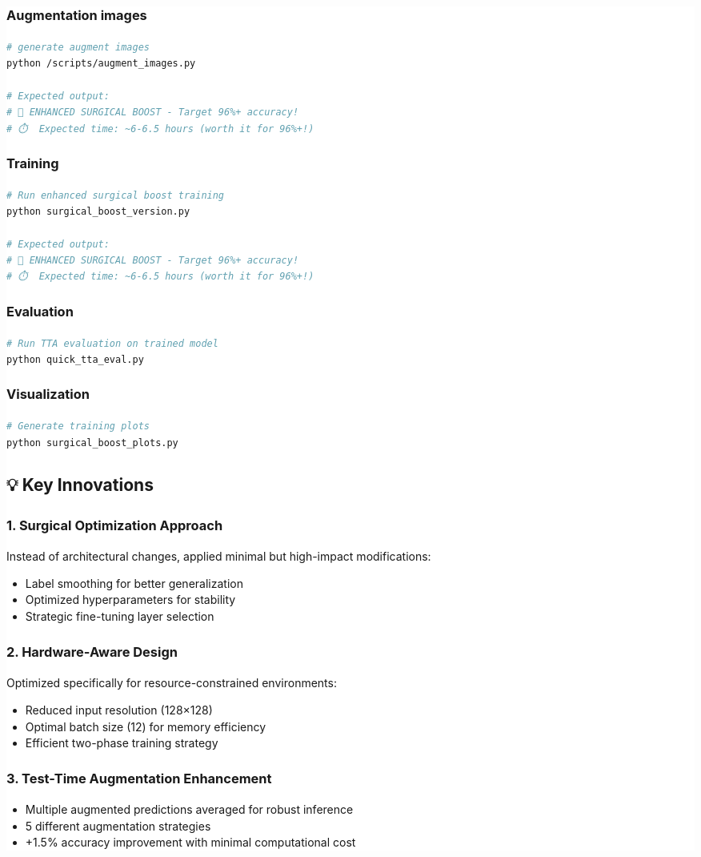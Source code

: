 ### Augmentation images
```bash
# generate augment images
python /scripts/augment_images.py

# Expected output:
# 🚀 ENHANCED SURGICAL BOOST - Target 96%+ accuracy!
# ⏱️  Expected time: ~6-6.5 hours (worth it for 96%+!)
```

### Training
```bash
# Run enhanced surgical boost training
python surgical_boost_version.py

# Expected output:
# 🚀 ENHANCED SURGICAL BOOST - Target 96%+ accuracy!
# ⏱️  Expected time: ~6-6.5 hours (worth it for 96%+!)
```

### Evaluation
```bash
# Run TTA evaluation on trained model
python quick_tta_eval.py
```

### Visualization
```bash
# Generate training plots
python surgical_boost_plots.py
```

## 💡 Key Innovations

### 1. Surgical Optimization Approach
Instead of architectural changes, applied minimal but high-impact modifications:
- Label smoothing for better generalization
- Optimized hyperparameters for stability
- Strategic fine-tuning layer selection

### 2. Hardware-Aware Design
Optimized specifically for resource-constrained environments:
- Reduced input resolution (128×128)
- Optimal batch size (12) for memory efficiency
- Efficient two-phase training strategy

### 3. Test-Time Augmentation Enhancement
- Multiple augmented predictions averaged for robust inference
- 5 different augmentation strategies
- +1.5% accuracy improvement with minimal computational cost
